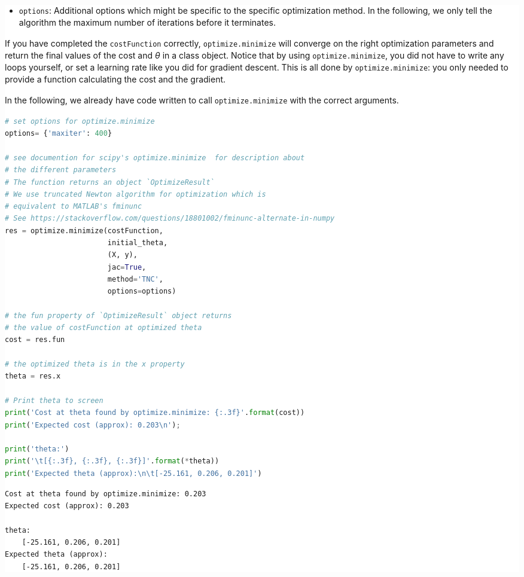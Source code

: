- `options`: Additional options which might be specific to the specific optimization method. In the following, we only tell the algorithm the maximum number of iterations before it terminates.

If you have completed the `costFunction` correctly, `optimize.minimize` will converge on the right optimization parameters and return the final values of the cost and $\theta$ in a class object. Notice that by using `optimize.minimize`, you did not have to write any loops yourself, or set a learning rate like you did for gradient descent. This is all done by `optimize.minimize`: you only needed to provide a function calculating the cost and the gradient.

In the following, we already have code written to call `optimize.minimize` with the correct arguments.


```python
# set options for optimize.minimize
options= {'maxiter': 400}

# see documention for scipy's optimize.minimize  for description about
# the different parameters
# The function returns an object `OptimizeResult`
# We use truncated Newton algorithm for optimization which is 
# equivalent to MATLAB's fminunc
# See https://stackoverflow.com/questions/18801002/fminunc-alternate-in-numpy
res = optimize.minimize(costFunction,
                        initial_theta,
                        (X, y),
                        jac=True,
                        method='TNC',
                        options=options)

# the fun property of `OptimizeResult` object returns
# the value of costFunction at optimized theta
cost = res.fun

# the optimized theta is in the x property
theta = res.x

# Print theta to screen
print('Cost at theta found by optimize.minimize: {:.3f}'.format(cost))
print('Expected cost (approx): 0.203\n');

print('theta:')
print('\t[{:.3f}, {:.3f}, {:.3f}]'.format(*theta))
print('Expected theta (approx):\n\t[-25.161, 0.206, 0.201]')
```

    Cost at theta found by optimize.minimize: 0.203
    Expected cost (approx): 0.203
    
    theta:
    	[-25.161, 0.206, 0.201]
    Expected theta (approx):
    	[-25.161, 0.206, 0.201]


